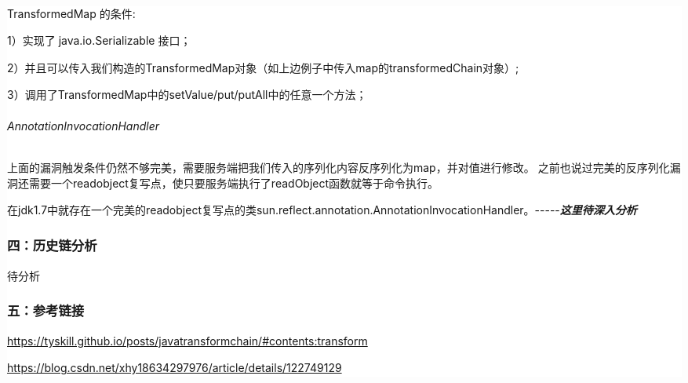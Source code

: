 TransformedMap 的条件:

1）实现了 java.io.Serializable 接口；

2）并且可以传入我们构造的TransformedMap对象（如上边例子中传入map的transformedChain对象）;

3）调用了TransformedMap中的setValue/put/putAll中的任意一个方法；



###### AnnotationInvocationHandler

上面的漏洞触发条件仍然不够完美，需要服务端把我们传入的序列化内容反序列化为map，并对值进行修改。
之前也说过完美的反序列化漏洞还需要一个readobject复写点，使只要服务端执行了readObject函数就等于命令执行。

在jdk1.7中就存在一个完美的readobject复写点的类sun.reflect.annotation.AnnotationInvocationHandler。-----***这里待深入分析***



### 四：历史链分析

待分析

### 五：参考链接

https://tyskill.github.io/posts/javatransformchain/#contents:transform

https://blog.csdn.net/xhy18634297976/article/details/122749129

